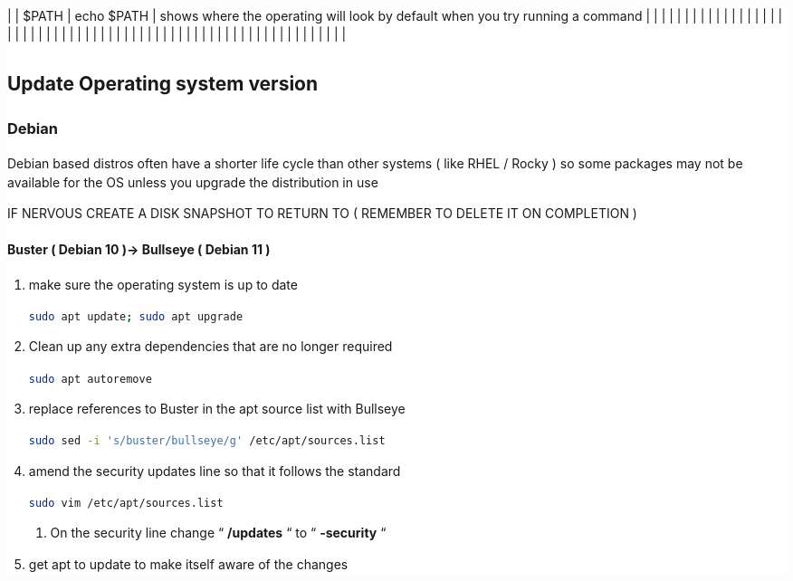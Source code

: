 |                  | $PATH              | echo $PATH                                 | shows where the operating will look by default when you try running a command         |                                                                                                                                                                      |
|                  |                    |                                            |                                                                                       |                                                                                                                                                                      |
|                  |                    |                                            |                                                                                       |                                                                                                                                                                      |
|                  |                    |                                            |                                                                                       |                                                                                                                                                                      |
|                  |                    |                                            |                                                                                       |                                                                                                                                                                      |
|                  |                    |                                            |                                                                                       |                                                                                                                                                                      |
|                  |                    |                                            |                                                                                       |                                                                                                                                                                      |
|                  |                    |                                            |                                                                                       |                                                                                                                                                                      |
|                  |                    |                                            |                                                                                       |                                                                                                                                                                      |
|                  |                    |                                            |                                                                                       |                                                                                                                                                                      |
|                  |                    |                                            |                                                                                       |                                                                                                                                                                      |

## Update Operating system version

### Debian

Debian based distros often have a shorter life cycle than other systems ( like RHEL / Rocky ) so some packages may not be available for the OS unless you upgrade the distribution in use

IF NERVOUS CREATE A DISK SNAPSHOT TO RETURN TO ( REMEMBER TO DELETE IT ON COMPLETION )

#### Buster ( Debian 10 )→ Bullseye ( Debian 11 )

1.  make sure the operating system is up to date

    ```bash
    sudo apt update; sudo apt upgrade
    ```
2.  Clean up any extra dependencies that are no longer required

    ```bash
    sudo apt autoremove
    ```
3.  replace references to Buster in the apt source list with Bullseye

    ```bash
    sudo sed -i 's/buster/bullseye/g' /etc/apt/sources.list
    ```
4.  amend the security updates line so that it follows the standard

    ```bash
    sudo vim /etc/apt/sources.list
    ```

    1. On the security line change “ **/updates** “ to “ **-security** “
5.  get apt to update to make itself aware of the changes
